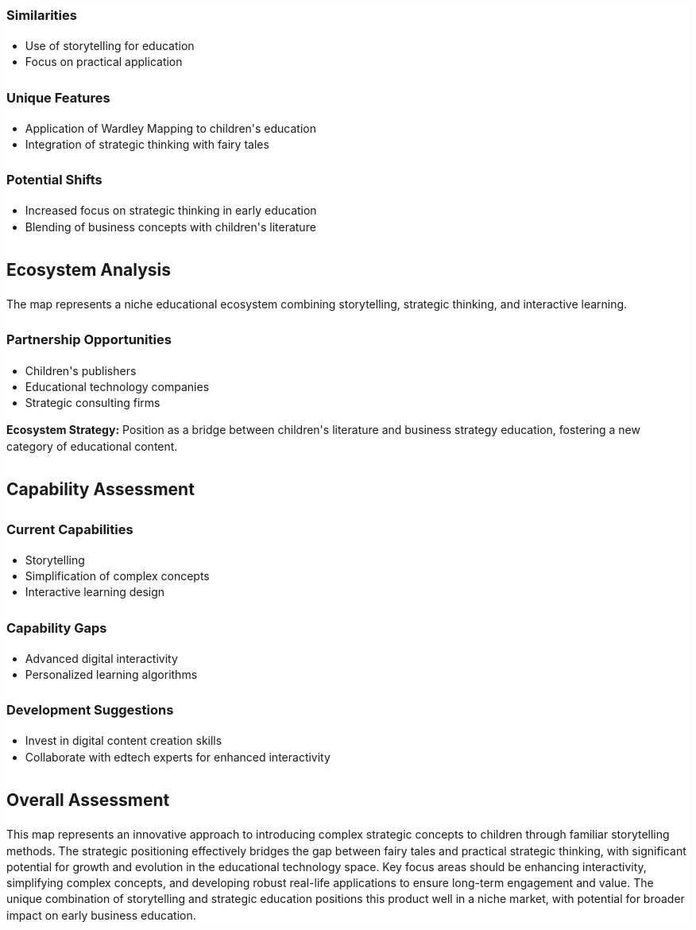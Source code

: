 ### Similarities
- Use of storytelling for education
- Focus on practical application

### Unique Features
- Application of Wardley Mapping to children's education
- Integration of strategic thinking with fairy tales

### Potential Shifts
- Increased focus on strategic thinking in early education
- Blending of business concepts with children's literature

## Ecosystem Analysis

The map represents a niche educational ecosystem combining storytelling, strategic thinking, and interactive learning.

### Partnership Opportunities
- Children's publishers
- Educational technology companies
- Strategic consulting firms

**Ecosystem Strategy:** Position as a bridge between children's literature and business strategy education, fostering a new category of educational content.

## Capability Assessment

### Current Capabilities
- Storytelling
- Simplification of complex concepts
- Interactive learning design

### Capability Gaps
- Advanced digital interactivity
- Personalized learning algorithms

### Development Suggestions
- Invest in digital content creation skills
- Collaborate with edtech experts for enhanced interactivity

## Overall Assessment

This map represents an innovative approach to introducing complex strategic concepts to children through familiar storytelling methods. The strategic positioning effectively bridges the gap between fairy tales and practical strategic thinking, with significant potential for growth and evolution in the educational technology space. Key focus areas should be enhancing interactivity, simplifying complex concepts, and developing robust real-life applications to ensure long-term engagement and value. The unique combination of storytelling and strategic education positions this product well in a niche market, with potential for broader impact on early business education.
